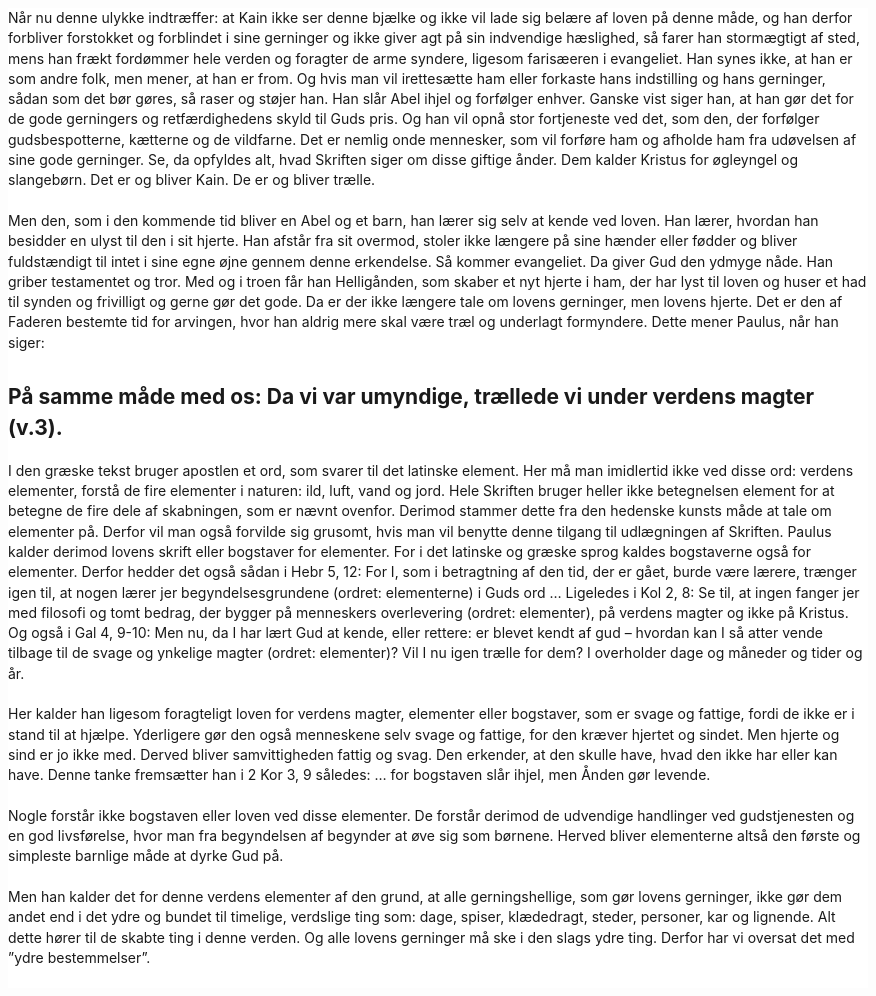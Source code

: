 Når nu denne ulykke indtræffer: at Kain ikke ser denne bjælke og ikke vil lade sig belære af loven på denne måde, og han derfor forbliver forstokket og forblindet i sine gerninger og ikke giver agt på sin indvendige hæslighed, så farer han stormægtigt af sted, mens han frækt fordømmer hele verden og foragter de arme syndere, ligesom farisæeren i evangeliet. Han synes ikke, at han er som andre folk, men mener, at han er from. Og hvis man vil irettesætte ham eller forkaste hans indstilling og hans gerninger, sådan som det bør gøres, så raser og støjer han. Han slår Abel ihjel og forfølger enhver. Ganske vist siger han, at han gør det for de gode gerningers og retfærdighedens skyld til Guds pris. Og han vil opnå stor fortjeneste ved det, som den, der forfølger gudsbespotterne, kætterne og de vildfarne. Det er nemlig onde mennesker, som vil forføre ham og afholde ham fra udøvelsen af sine gode gerninger. Se, da opfyldes alt, hvad Skriften siger om disse giftige ånder. Dem kalder Kristus for øgleyngel og slangebørn. Det er og bliver Kain. De er og bliver trælle.  
&nbsp;  
Men den, som i den kommende tid bliver en Abel og et barn, han lærer sig selv at kende ved loven. Han lærer, hvordan han besidder en ulyst til den i sit hjerte. Han afstår fra sit overmod, stoler ikke længere på sine hænder eller fødder og bliver fuldstændigt til intet i sine egne øjne gennem denne erkendelse. Så kommer evangeliet. Da giver Gud den ydmyge nåde. Han griber testamentet og tror. Med og i troen får han Helligånden, som skaber et nyt hjerte i ham, der har lyst til loven og huser et had til synden og frivilligt og gerne gør det gode. Da er der ikke længere tale om lovens gerninger, men lovens hjerte. Det er den af Faderen bestemte tid for arvingen, hvor han aldrig mere skal være træl og underlagt formyndere. Dette mener Paulus, når han siger:

## På samme måde med os: Da vi var umyndige, trællede vi under verdens magter (v.3).
I den græske tekst bruger apostlen et ord, som svarer til det latinske element. Her må man imidlertid ikke ved disse ord: verdens elementer, forstå de fire elementer i naturen: ild, luft, vand og jord. Hele Skriften bruger heller ikke betegnelsen element for at betegne de fire dele af skabningen, som er nævnt ovenfor. Derimod stammer dette fra den hedenske kunsts måde at tale om elementer på. Derfor vil man også forvilde sig grusomt, hvis man vil benytte denne tilgang til udlægningen af Skriften. Paulus kalder derimod lovens skrift eller bogstaver for elementer. For i det latinske og græske sprog kaldes bogstaverne også for elementer. Derfor hedder det også sådan i Hebr 5, 12: For I, som i betragtning af den tid, der er gået, burde være lærere, trænger igen til, at nogen lærer jer begyndelsesgrundene (ordret: elementerne) i Guds ord … Ligeledes i Kol 2, 8: Se til, at ingen fanger jer med filosofi og tomt bedrag, der bygger på menneskers overlevering (ordret: elementer), på verdens magter og ikke på Kristus. Og også i Gal 4, 9-10: Men nu, da I har lært Gud at kende, eller rettere: er blevet kendt af gud – hvordan kan I så atter vende tilbage til de svage og ynkelige magter (ordret: elementer)? Vil I nu igen trælle for dem? I overholder dage og måneder og tider og år.  
&nbsp;  
Her kalder han ligesom foragteligt loven for verdens magter, elementer eller bogstaver, som er svage og fattige, fordi de ikke er i stand til at hjælpe. Yderligere gør den også menneskene selv svage og fattige, for den kræver hjertet og sindet. Men hjerte og sind er jo ikke med. Derved bliver samvittigheden fattig og svag. Den erkender, at den skulle have, hvad den ikke har eller kan have. Denne tanke fremsætter han i 2 Kor 3, 9 således: … for bogstaven slår ihjel, men Ånden gør levende.  
&nbsp;  
Nogle forstår ikke bogstaven eller loven ved disse elementer. De forstår derimod de udvendige handlinger ved gudstjenesten og en god livsførelse, hvor man fra begyndelsen af begynder at øve sig som børnene. Herved bliver elementerne altså den første og simpleste barnlige måde at dyrke Gud på.  
&nbsp;  
Men han kalder det for denne verdens elementer af den grund, at alle gerningshellige, som gør lovens gerninger, ikke gør dem andet end i det ydre og bundet til timelige, verdslige ting som: dage, spiser, klædedragt, steder, personer, kar og lignende. Alt dette hører til de skabte ting i denne verden. Og alle lovens gerninger må ske i den slags ydre ting. Derfor har vi oversat det med ”ydre bestemmelser”.  
&nbsp;  